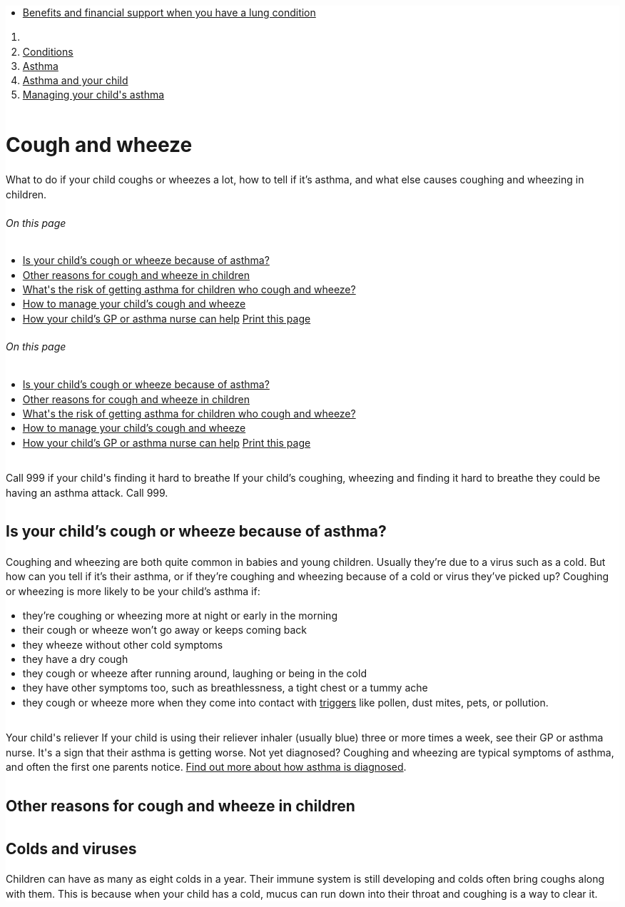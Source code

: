 * [Benefits and financial support when you have a lung condition](/living-with/benefits)
1. 
3. [Conditions](/conditions)
5. [Asthma](/conditions/asthma)
7. [Asthma and your child](/conditions/asthma/child)
9. [Managing your child's asthma](/conditions/asthma/child/manage)
# Cough and wheeze
What to do if your child coughs or wheezes a lot, how to tell if it’s asthma, and what else causes coughing and wheezing in children.
###### On this page
* [Is your child’s cough or wheeze because of asthma?](#is-your-child’s-cough-or-wheeze-because-of-asthma)
* [Other reasons for cough and wheeze in children](#other-reasons-for-cough-and-wheeze-in-children)
* [What's the risk of getting asthma for children who cough and wheeze?](#whats-the-risk-of-getting-asthma-for-children-who-cough-and-wheeze)
* [How to manage your child’s cough and wheeze](#how-to-manage-your-child’s-cough-and-wheeze)
* [How your child’s GP or asthma nurse can help](#how-your-child’s-gp-or-asthma-nurse-can-help)
[Print this page](javascript:window.print();) 
###### On this page
* [Is your child’s cough or wheeze because of asthma?](#is-your-child’s-cough-or-wheeze-because-of-asthma)
* [Other reasons for cough and wheeze in children](#other-reasons-for-cough-and-wheeze-in-children)
* [What's the risk of getting asthma for children who cough and wheeze?](#whats-the-risk-of-getting-asthma-for-children-who-cough-and-wheeze)
* [How to manage your child’s cough and wheeze](#how-to-manage-your-child’s-cough-and-wheeze)
* [How your child’s GP or asthma nurse can help](#how-your-child’s-gp-or-asthma-nurse-can-help)
[Print this page](javascript:window.print();) 
## 
 Call 999 if your child's finding it hard to breathe
If your child’s coughing, wheezing and finding it hard to breathe they could be having an asthma attack. Call 999.
## Is your child’s cough or wheeze because of asthma?
Coughing and wheezing are both quite common in babies and young children. Usually they’re due to a virus such as a cold.
But how can you tell if it’s their asthma, or if they’re coughing and wheezing because of a cold or virus they’ve picked up?
Coughing or wheezing is more likely to be your child’s asthma if:
* they’re coughing or wheezing more at night or early in the morning
* their cough or wheeze won’t go away or keeps coming back
* they wheeze without other cold symptoms
* they have a dry cough
* they cough or wheeze after running around, laughing or being in the cold
* they have other symptoms too, such as breathlessness, a tight chest or a tummy ache
* they cough or wheeze more when they come into contact with [triggers](https://www.asthma.org.uk/advice/triggers/) like pollen, dust mites, pets, or pollution.
 
## 
 Your child's reliever
If your child is using their reliever inhaler (usually blue) three or more times a week, see their GP or asthma nurse. It's a sign that their asthma is getting worse.
Not yet diagnosed? Coughing and wheezing are typical symptoms of asthma, and often the first one parents notice. [Find out more about how asthma is diagnosed](https://www.asthma.org.uk/advice/child/diagnosis/).
## Other reasons for cough and wheeze in children
## Colds and viruses
Children can have as many as eight colds in a year. Their immune system is still developing and colds often bring coughs along with them. This is because when your child has a cold, mucus can run down into their throat and coughing is a way to clear it.